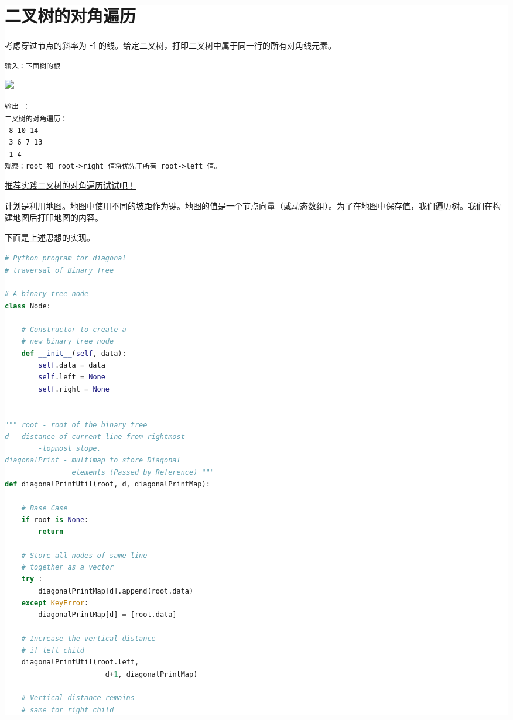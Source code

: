 # 二叉树的对角遍历

考虑穿过节点的斜率为 -1 的线。给定二叉树，打印二叉树中属于同一行的所有对角线元素。

```
输入：下面树的根
```

![](/home/ljxnb/lib/leetcode/d1-1.png)

```
输出 ：
二叉树的对角遍历：
 8 10 14
 3 6 7 13
 1 4
观察：root 和 root->right 值将优先于所有 root->left 值。
```

[推荐实践二叉树的对角遍历试试吧！](https://practice.geeksforgeeks.org/problems/diagonal-traversal-of-binary-tree/1/)

计划是利用地图。地图中使用不同的坡距作为键。地图的值是一个节点向量（或动态数组）。为了在地图中保存值，我们遍历树。我们在构建地图后打印地图的内容。

下面是上述思想的实现。

```python
# Python program for diagonal
# traversal of Binary Tree

# A binary tree node
class Node:

	# Constructor to create a
	# new binary tree node
	def __init__(self, data):
		self.data = data
		self.left = None
		self.right = None


""" root - root of the binary tree
d - distance of current line from rightmost
		-topmost slope.
diagonalPrint - multimap to store Diagonal
				elements (Passed by Reference) """
def diagonalPrintUtil(root, d, diagonalPrintMap):
	
	# Base Case
	if root is None:
		return

	# Store all nodes of same line
	# together as a vector
	try :
		diagonalPrintMap[d].append(root.data)
	except KeyError:
		diagonalPrintMap[d] = [root.data]

	# Increase the vertical distance
	# if left child
	diagonalPrintUtil(root.left,
						d+1, diagonalPrintMap)
	
	# Vertical distance remains
	# same for right child
```